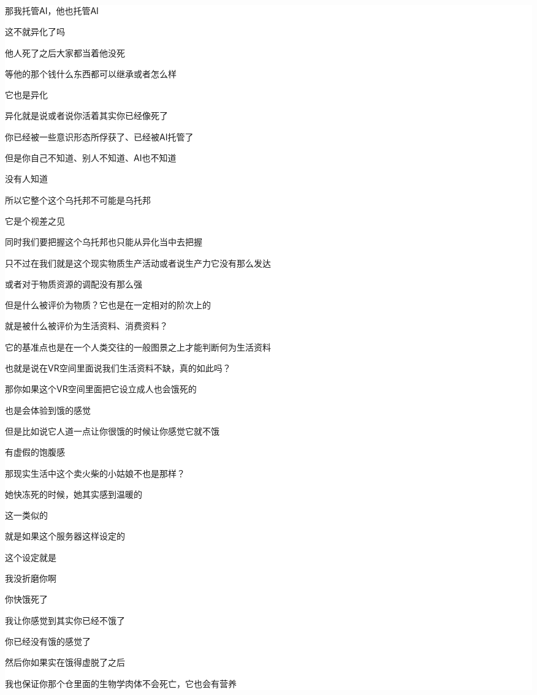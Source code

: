 那我托管AI，他也托管AI

这不就异化了吗

他人死了之后大家都当着他没死

等他的那个钱什么东西都可以继承或者怎么样

它也是异化

异化就是说或者说你活着其实你已经像死了

你已经被一些意识形态所俘获了、已经被AI托管了

但是你自己不知道、别人不知道、AI也不知道

没有人知道

所以它整个这个乌托邦不可能是乌托邦

它是个视差之见

同时我们要把握这个乌托邦也只能从异化当中去把握

只不过在我们就是这个现实物质生产活动或者说生产力它没有那么发达

或者对于物质资源的调配没有那么强

但是什么被评价为物质？它也是在一定相对的阶次上的

就是被什么被评价为生活资料、消费资料？

它的基准点也是在一个人类交往的一般图景之上才能判断何为生活资料

也就是说在VR空间里面说我们生活资料不缺，真的如此吗？

那你如果这个VR空间里面把它设立成人也会饿死的

也是会体验到饿的感觉

但是比如说它人道一点让你很饿的时候让你感觉它就不饿

有虚假的饱腹感

那现实生活中这个卖火柴的小姑娘不也是那样？

她快冻死的时候，她其实感到温暖的

这一类似的

就是如果这个服务器这样设定的

这个设定就是

我没折磨你啊

你快饿死了

我让你感觉到其实你已经不饿了

你已经没有饿的感觉了

然后你如果实在饿得虚脱了之后

我也保证你那个仓里面的生物学肉体不会死亡，它也会有营养
